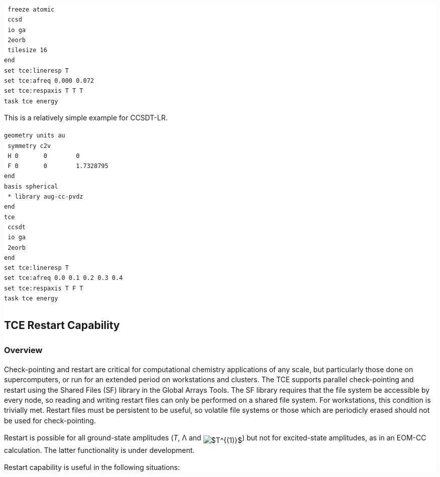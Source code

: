 ` freeze atomic`  
` ccsd`  
` io ga`  
` 2eorb`  
` tilesize 16`  
`end`  
`set tce:lineresp T`  
`set tce:afreq 0.000 0.072`  
`set tce:respaxis T T T`  
`task tce energy`

This is a relatively simple example for CCSDT-LR.

`geometry units au`  
` symmetry c2v`  
` H 0       0        0`  
` F 0       0        1.7328795`  
`end`  
`basis spherical`  
` * library aug-cc-pvdz`  
`end`  
`tce`  
` ccsdt`  
` io ga`  
` 2eorb`  
`end`  
`set tce:lineresp T`  
`set tce:afreq 0.0 0.1 0.2 0.3 0.4`  
`set tce:respaxis T F T`  
`task tce energy`

## TCE Restart Capability

### Overview

Check-pointing and restart are critical for computational chemistry
applications of any scale, but particularly those done on
supercomputers, or run for an extended period on workstations and
clusters. The TCE supports parallel check-pointing and restart using the
Shared Files (SF) library in the Global Arrays Tools. The SF library
requires that the file system be accessible by every node, so reading
and writing restart files can only be performed on a shared file system.
For workstations, this condition is trivially met. Restart files must be
persistent to be useful, so volatile file systems or those which are
periodicly erased should not be used for check-pointing.

Restart is possible for all ground-state amplitudes (*T*, Λ and
<img alt="$T^{(1)}$" src="https://raw.githubusercontent.com/wiki/nwchemgit/nwchem/svgs/3b975fbba8cc3b82ca7ae5bb0de31de6.svg?invert_in_darkmode&sanitize=true" align=middle width="28.617105pt" height="29.12679pt"/>) but not for excited-state amplitudes, as in an EOM-CC
calculation. The latter functionality is under development.

Restart capability is useful in the following situations:
